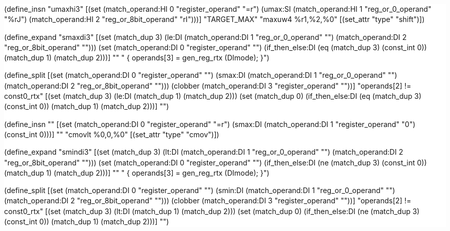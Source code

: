 (define_insn "umaxhi3"
  [(set (match_operand:HI 0 "register_operand" "=r")
	(umax:SI (match_operand:HI 1 "reg_or_0_operand" "%rJ")
		 (match_operand:HI 2 "reg_or_8bit_operand" "rI")))]
  "TARGET_MAX"
  "maxuw4 %r1,%2,%0"
  [(set_attr "type" "shift")])

(define_expand "smaxdi3"
  [(set (match_dup 3)
	(le:DI (match_operand:DI 1 "reg_or_0_operand" "")
	       (match_operand:DI 2 "reg_or_8bit_operand" "")))
   (set (match_operand:DI 0 "register_operand" "")
	(if_then_else:DI (eq (match_dup 3) (const_int 0))
			 (match_dup 1) (match_dup 2)))]
  ""
  "
{ operands[3] = gen_reg_rtx (DImode);
}")

(define_split
  [(set (match_operand:DI 0 "register_operand" "")
	(smax:DI (match_operand:DI 1 "reg_or_0_operand" "")
		 (match_operand:DI 2 "reg_or_8bit_operand" "")))
   (clobber (match_operand:DI 3 "register_operand" ""))]
  "operands[2] != const0_rtx"
  [(set (match_dup 3) (le:DI (match_dup 1) (match_dup 2)))
   (set (match_dup 0) (if_then_else:DI (eq (match_dup 3) (const_int 0))
				       (match_dup 1) (match_dup 2)))]
  "")

(define_insn ""
  [(set (match_operand:DI 0 "register_operand" "=r")
	(smax:DI (match_operand:DI 1 "register_operand" "0")
		 (const_int 0)))]
  ""
  "cmovlt %0,0,%0"
  [(set_attr "type" "cmov")])

(define_expand "smindi3"
  [(set (match_dup 3)
	(lt:DI (match_operand:DI 1 "reg_or_0_operand" "")
	       (match_operand:DI 2 "reg_or_8bit_operand" "")))
   (set (match_operand:DI 0 "register_operand" "")
	(if_then_else:DI (ne (match_dup 3) (const_int 0))
			 (match_dup 1) (match_dup 2)))]
  ""
  "
{ operands[3] = gen_reg_rtx (DImode);
}")

(define_split
  [(set (match_operand:DI 0 "register_operand" "")
	(smin:DI (match_operand:DI 1 "reg_or_0_operand" "")
		 (match_operand:DI 2 "reg_or_8bit_operand" "")))
   (clobber (match_operand:DI 3 "register_operand" ""))]
  "operands[2] != const0_rtx"
  [(set (match_dup 3) (lt:DI (match_dup 1) (match_dup 2)))
   (set (match_dup 0) (if_then_else:DI (ne (match_dup 3) (const_int 0))
				       (match_dup 1) (match_dup 2)))]
  "")
